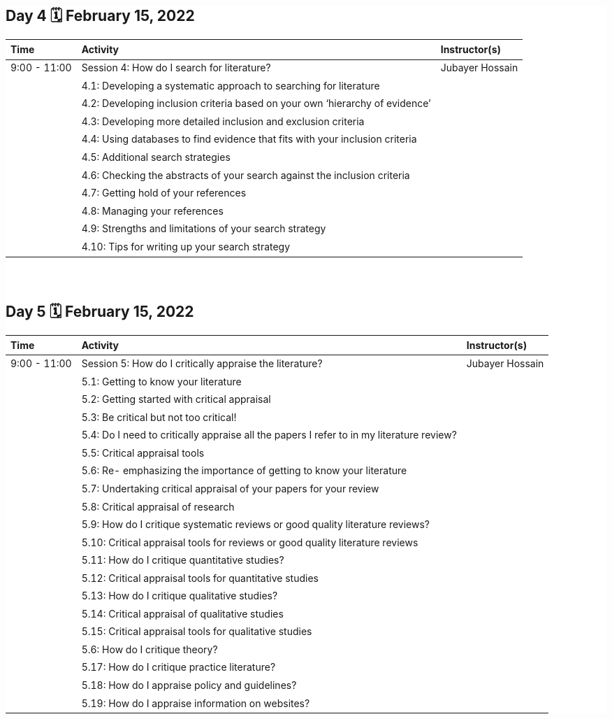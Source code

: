 ## Day 4 :spiral_calendar: February 15, 2022

| Time | Activity | Instructor(s)| 
|:--------------|:--------| :--------|
| 9:00 - 11:00 |  Session 4: How do I search for literature?  | Jubayer Hossain|
| |   4.1: Developing a systematic approach to searching for literature  
| |   4.2: Developing inclusion criteria based on your own ‘hierarchy of evidence’ 
| |   4.3: Developing more detailed inclusion and exclusion criteria 
| |   4.4: Using databases to find evidence that fits with your inclusion criteria
| |   4.5: Additional search strategies 
| |   4.6: Checking the abstracts of your search against the inclusion criteria 
| |   4.7: Getting hold of your references 
| |   4.8: Managing your references 
| |   4.9: Strengths and limitations of your search strategy
| |   4.10: Tips for writing up your search strategy 
<br>


## Day 5 :spiral_calendar: February 15, 2022

| Time | Activity | Instructor(s)| 
|:--------------|:--------| :--------|
| 9:00 - 11:00 |  Session 5: How do I critically appraise the literature?  | Jubayer Hossain|
| |   5.1: Getting to know your literature 
| |   5.2: Getting started with critical appraisal
| |   5.3: Be critical but not too critical!
| |   5.4: Do I need to critically appraise all the papers I refer to in my literature review?
| |   5.5: Critical appraisal tools
| |   5.6: Re- emphasizing the importance of getting to know your literature
| |   5.7: Undertaking critical appraisal of your papers for your review 
| |   5.8: Critical appraisal of research
| |   5.9: How do I critique systematic reviews or good quality literature reviews?
| |   5.10: Critical appraisal tools for reviews or good quality literature reviews 
| |   5.11: How do I critique quantitative studies?
| |   5.12: Critical appraisal tools for quantitative studies
| |   5.13: How do I critique qualitative studies?
| |   5.14: Critical appraisal of qualitative studies
| |   5.15: Critical appraisal tools for qualitative studies
| |   5.6: How do I critique theory? 
| |   5.17: How do I critique practice literature?
| |   5.18: How do I appraise policy and guidelines? 
| |   5.19: How do I appraise information on websites? 
